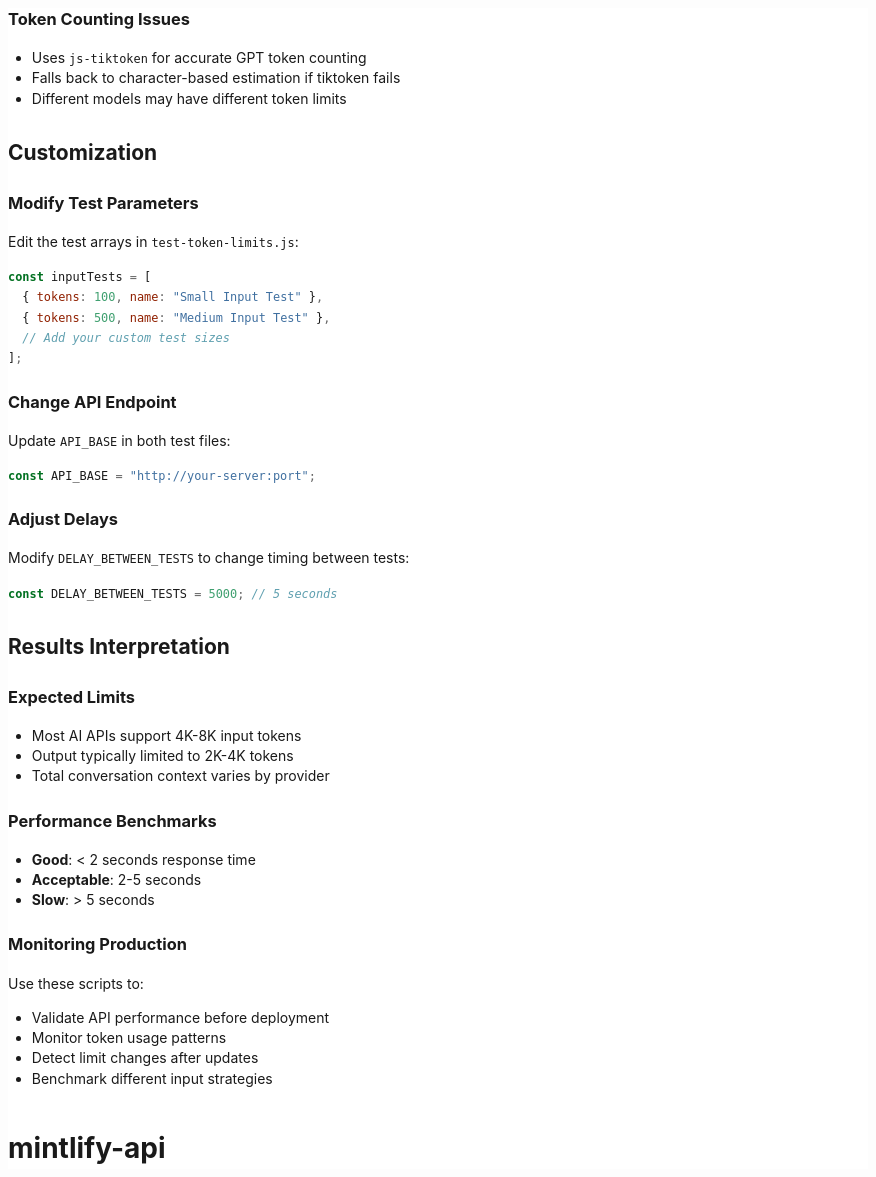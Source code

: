 ### Token Counting Issues

- Uses `js-tiktoken` for accurate GPT token counting
- Falls back to character-based estimation if tiktoken fails
- Different models may have different token limits

## Customization

### Modify Test Parameters

Edit the test arrays in `test-token-limits.js`:

```javascript
const inputTests = [
  { tokens: 100, name: "Small Input Test" },
  { tokens: 500, name: "Medium Input Test" },
  // Add your custom test sizes
];
```

### Change API Endpoint

Update `API_BASE` in both test files:

```javascript
const API_BASE = "http://your-server:port";
```

### Adjust Delays

Modify `DELAY_BETWEEN_TESTS` to change timing between tests:

```javascript
const DELAY_BETWEEN_TESTS = 5000; // 5 seconds
```

## Results Interpretation

### Expected Limits

- Most AI APIs support 4K-8K input tokens
- Output typically limited to 2K-4K tokens
- Total conversation context varies by provider

### Performance Benchmarks

- **Good**: < 2 seconds response time
- **Acceptable**: 2-5 seconds
- **Slow**: > 5 seconds

### Monitoring Production

Use these scripts to:

- Validate API performance before deployment
- Monitor token usage patterns
- Detect limit changes after updates
- Benchmark different input strategies
# mintlify-api
